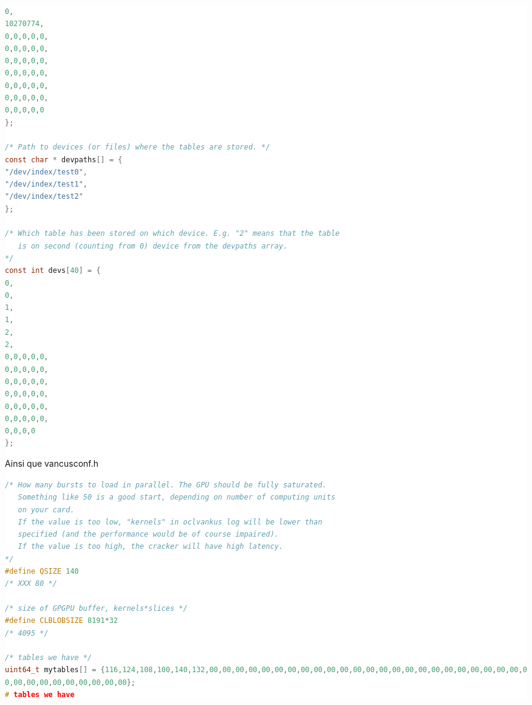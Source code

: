 ```c
0,
10270774,
0,0,0,0,0,
0,0,0,0,0,
0,0,0,0,0,
0,0,0,0,0,
0,0,0,0,0,
0,0,0,0,0,
0,0,0,0,0
};

/* Path to devices (or files) where the tables are stored. */
const char * devpaths[] = {
"/dev/index/test0",
"/dev/index/test1",
"/dev/index/test2"
};

/* Which table has been stored on which device. E.g. "2" means that the table
   is on second (counting from 0) device from the devpaths array.
*/
const int devs[40] = {
0,
0,
1,
1,
2,
2,
0,0,0,0,0,
0,0,0,0,0,
0,0,0,0,0,
0,0,0,0,0,
0,0,0,0,0,
0,0,0,0,0,
0,0,0,0
};
```

Ainsi que vancusconf.h

```c
/* How many bursts to load in parallel. The GPU should be fully saturated.
   Something like 50 is a good start, depending on number of computing units
   on your card.
   If the value is too low, "kernels" in oclvankus log will be lower than
   specified (and the performance would be of course impaired).
   If the value is too high, the cracker will have high latency.
*/
#define QSIZE 140
/* XXX 80 */

/* size of GPGPU buffer, kernels*slices */
#define CLBLOBSIZE 8191*32
/* 4095 */

/* tables we have */
uint64_t mytables[] = {116,124,108,100,140,132,00,00,00,00,00,00,00,00,00,00,00,00,00,00,00,00,00,00,00,00,00,00,00,00,00,00,00,00,00,00,00,00,00,00};
# tables we have
```
